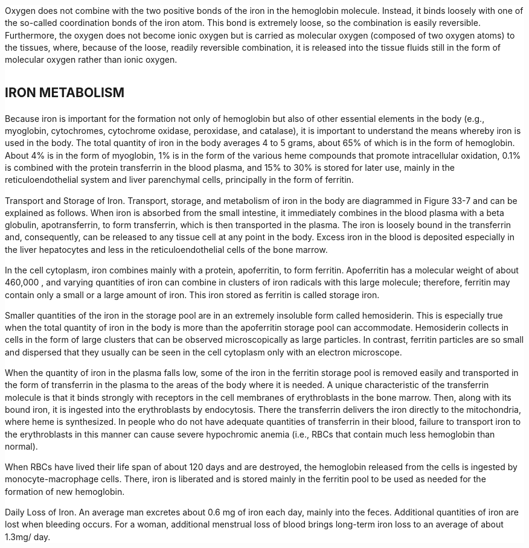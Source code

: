 Oxygen does not combine with the two positive bonds of the iron in the hemoglobin molecule. Instead, it binds loosely with one of the so-called coordination bonds of the iron atom. This bond is extremely loose, so the combination is easily reversible. Furthermore, the oxygen does not become ionic oxygen but is carried as molecular oxygen (composed of two oxygen atoms) to the tissues, where, because of the loose, readily reversible combination, it is released into the tissue fluids still in the form of molecular oxygen rather than ionic oxygen.

## IRON METABOLISM

Because iron is important for the formation not only of hemoglobin but also of other essential elements in the body (e.g., myoglobin, cytochromes, cytochrome oxidase, peroxidase, and catalase), it is important to understand the means whereby iron is used in the body. The total quantity of iron in the body averages 4 to 5 grams, about $65 \%$ of which is in the form of hemoglobin. About $4 \%$ is in the form of myoglobin, $1 \%$ is in the form of the various heme compounds that promote intracellular oxidation, $0.1 \%$ is combined with the protein transferrin in the blood plasma, and $15 \%$ to $30 \%$ is stored for later use, mainly in the reticuloendothelial system and liver parenchymal cells, principally in the form of ferritin.

Transport and Storage of Iron. Transport, storage, and metabolism of iron in the body are diagrammed in Figure 33-7 and can be explained as follows. When iron is absorbed from the small intestine, it immediately combines in the blood plasma with a beta globulin, apotransferrin, to form transferrin, which is then transported in the plasma. The iron is loosely bound in the transferrin and, consequently, can be released to any tissue cell at any point in the body. Excess iron in the blood is deposited especially in the liver hepatocytes and less in the reticuloendothelial cells of the bone marrow.

In the cell cytoplasm, iron combines mainly with a protein, apoferritin, to form ferritin. Apoferritin has a molecular weight of about 460,000 , and varying quantities of iron can combine in clusters of iron radicals with this large molecule; therefore, ferritin may contain only a small or a large amount of iron. This iron stored as ferritin is called storage iron.

Smaller quantities of the iron in the storage pool are in an extremely insoluble form called hemosiderin. This is especially true when the total quantity of iron in the body is more than the apoferritin storage pool can accommodate. Hemosiderin collects in cells in the form of large clusters that can be observed microscopically as large particles. In contrast, ferritin particles are so small and dispersed that they usually can be seen in the cell cytoplasm only with an electron microscope.

When the quantity of iron in the plasma falls low, some of the iron in the ferritin storage pool is removed easily and transported in the form of transferrin in the plasma to the areas of the body where it is needed. A unique characteristic of the transferrin molecule is that it binds strongly with receptors in the cell membranes of erythroblasts in the bone marrow. Then, along with its bound iron, it is ingested into the erythroblasts by endocytosis. There the transferrin delivers the iron directly to the mitochondria, where heme is synthesized. In people who do not have adequate quantities of transferrin in their blood, failure to transport iron to the erythroblasts in this manner can cause severe hypochromic anemia (i.e., RBCs that contain much less hemoglobin than normal).

When RBCs have lived their life span of about 120 days and are destroyed, the hemoglobin released from the cells is ingested by monocyte-macrophage cells. There, iron is liberated and is stored mainly in the ferritin pool to be used as needed for the formation of new hemoglobin.

Daily Loss of Iron. An average man excretes about 0.6 mg of iron each day, mainly into the feces. Additional quantities of iron are lost when bleeding occurs. For a woman, additional menstrual loss of blood brings long-term iron loss to an average of about $1.3 \mathrm{mg} /$ day.

